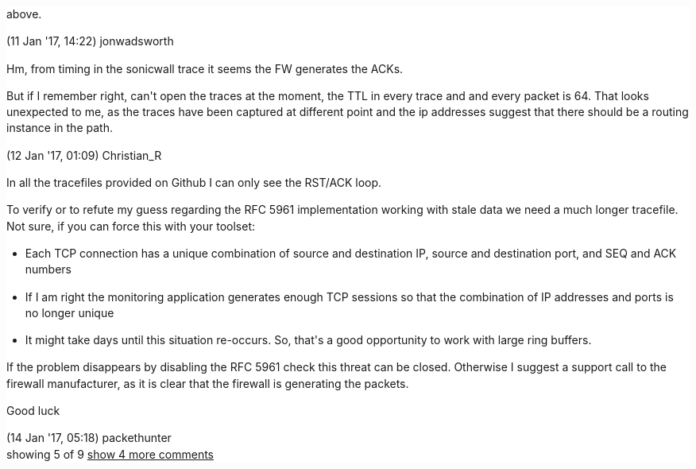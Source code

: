 above.</p></div><div id="comment-58676-info" class="comment-info"><span class="comment-age">(11 Jan '17, 14:22)</span> <span class="comment-user userinfo">jonwadsworth</span></div></div><span id="58689"></span><div id="comment-58689" class="comment not_top_scorer"><div id="post-58689-score" class="comment-score"></div><div class="comment-text"><p>Hm, from timing in the sonicwall trace it seems the FW generates the ACKs.</p><p>But if I remember right, can't open the traces at the moment, the TTL in every trace and and every packet is 64. That looks unexpected to me, as the traces have been captured at different point and the ip addresses suggest that there should be a routing instance in the path.</p></div><div id="comment-58689-info" class="comment-info"><span class="comment-age">(12 Jan '17, 01:09)</span> <span class="comment-user userinfo">Christian_R</span></div></div><span id="58763"></span><div id="comment-58763" class="comment not_top_scorer"><div id="post-58763-score" class="comment-score"></div><div class="comment-text"><p>In all the tracefiles provided on Github I can only see the RST/ACK loop.</p><p>To verify or to refute my guess regarding the RFC 5961 implementation working with stale data we need a much longer tracefile. Not sure, if you can force this with your toolset:</p><ul><li><p>Each TCP connection has a unique combination of source and destination IP, source and destination port, and SEQ and ACK numbers</p></li><li><p>If I am right the monitoring application generates enough TCP sessions so that the combination of IP addresses and ports is no longer unique</p></li><li><p>It might take days until this situation re-occurs. So, that's a good opportunity to work with large ring buffers.</p></li></ul><p>If the problem disappears by disabling the RFC 5961 check this threat can be closed. Otherwise I suggest a support call to the firewall manufacturer, as it is clear that the firewall is generating the packets.</p><p>Good luck</p></div><div id="comment-58763-info" class="comment-info"><span class="comment-age">(14 Jan '17, 05:18)</span> <span class="comment-user userinfo">packethunter</span></div></div></div><div id="comment-tools-58574" class="comment-tools"><span class="comments-showing"> showing 5 of 9 </span> <a href="#" class="show-all-comments-link">show 4 more comments</a></div><div class="clear"></div><div id="comment-58574-form-container" class="comment-form-container"></div><div class="clear"></div></div></td></tr></tbody></table>

</div>

<div class="paginator-container-left">

</div>

</hr>

</div>

</div>

